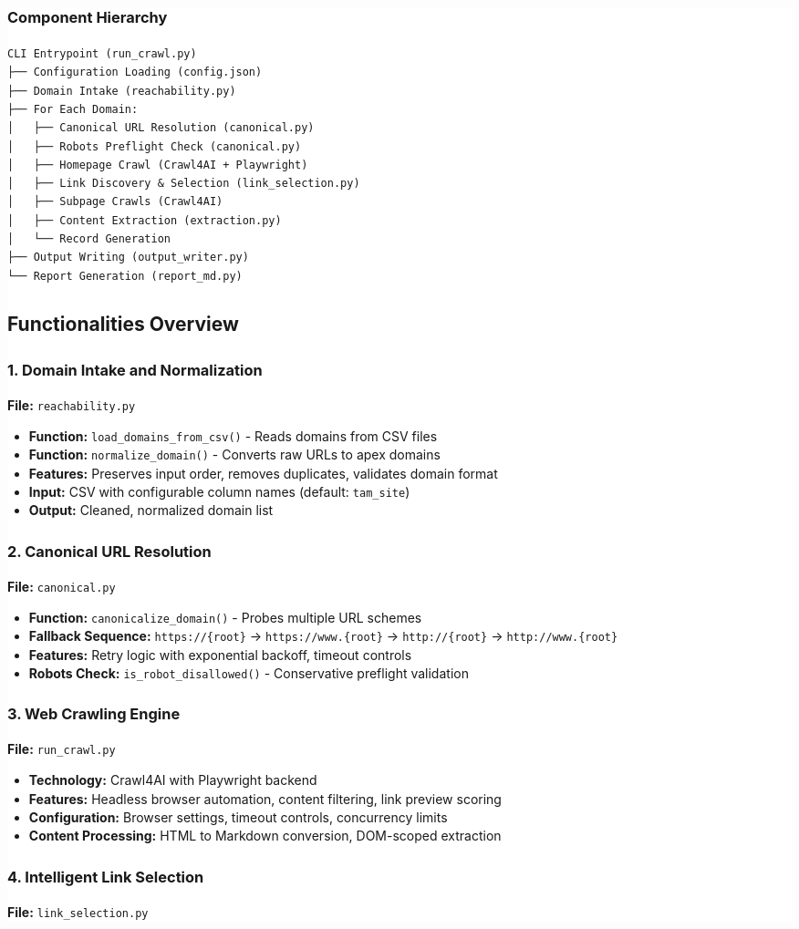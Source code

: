 ### Component Hierarchy

```
CLI Entrypoint (run_crawl.py)
├── Configuration Loading (config.json)
├── Domain Intake (reachability.py)
├── For Each Domain:
│   ├── Canonical URL Resolution (canonical.py)
│   ├── Robots Preflight Check (canonical.py)
│   ├── Homepage Crawl (Crawl4AI + Playwright)
│   ├── Link Discovery & Selection (link_selection.py)
│   ├── Subpage Crawls (Crawl4AI)
│   ├── Content Extraction (extraction.py)
│   └── Record Generation
├── Output Writing (output_writer.py)
└── Report Generation (report_md.py)
```

## Functionalities Overview

### 1. Domain Intake and Normalization

**File:** `reachability.py`

- **Function:** `load_domains_from_csv()` - Reads domains from CSV files
- **Function:** `normalize_domain()` - Converts raw URLs to apex domains
- **Features:** Preserves input order, removes duplicates, validates domain format
- **Input:** CSV with configurable column names (default: `tam_site`)
- **Output:** Cleaned, normalized domain list

### 2. Canonical URL Resolution

**File:** `canonical.py`

- **Function:** `canonicalize_domain()` - Probes multiple URL schemes
- **Fallback Sequence:** `https://{root}` → `https://www.{root}` → `http://{root}` → `http://www.{root}`
- **Features:** Retry logic with exponential backoff, timeout controls
- **Robots Check:** `is_robot_disallowed()` - Conservative preflight validation

### 3. Web Crawling Engine

**File:** `run_crawl.py`

- **Technology:** Crawl4AI with Playwright backend
- **Features:** Headless browser automation, content filtering, link preview scoring
- **Configuration:** Browser settings, timeout controls, concurrency limits
- **Content Processing:** HTML to Markdown conversion, DOM-scoped extraction

### 4. Intelligent Link Selection

**File:** `link_selection.py`
